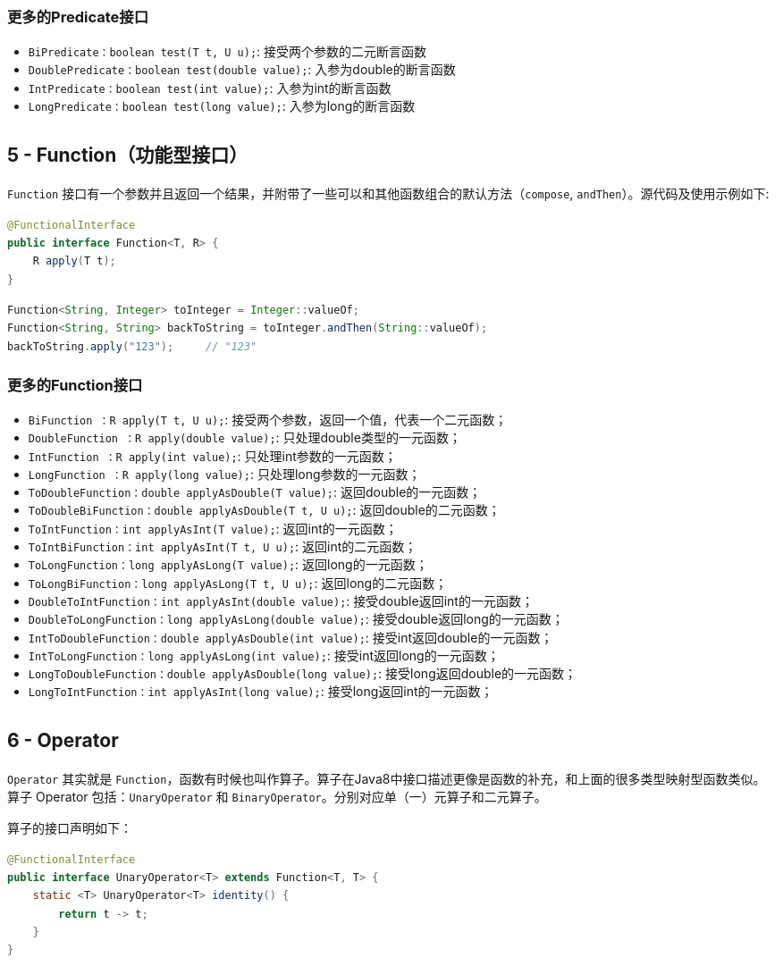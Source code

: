 ### 更多的Predicate接口

- `BiPredicate：boolean test(T t, U u);`: 接受两个参数的二元断言函数
- `DoublePredicate：boolean test(double value);`: 入参为double的断言函数
- `IntPredicate：boolean test(int value);`: 入参为int的断言函数
- `LongPredicate：boolean test(long value);`: 入参为long的断言函数

## 5 - Function（功能型接口）

`Function` 接口有一个参数并且返回一个结果，并附带了一些可以和其他函数组合的默认方法（`compose`, `andThen`）。源代码及使用示例如下:

```java
@FunctionalInterface
public interface Function<T, R> {
    R apply(T t);
}
```

```java
Function<String, Integer> toInteger = Integer::valueOf;
Function<String, String> backToString = toInteger.andThen(String::valueOf);
backToString.apply("123");     // "123"
```

### 更多的Function接口

- `BiFunction ：R apply(T t, U u);`: 接受两个参数，返回一个值，代表一个二元函数；
- `DoubleFunction ：R apply(double value);`: 只处理double类型的一元函数；
- `IntFunction ：R apply(int value);`: 只处理int参数的一元函数；
- `LongFunction ：R apply(long value);`: 只处理long参数的一元函数；
- `ToDoubleFunction：double applyAsDouble(T value);`: 返回double的一元函数；
- `ToDoubleBiFunction：double applyAsDouble(T t, U u);`: 返回double的二元函数；
- `ToIntFunction：int applyAsInt(T value);`: 返回int的一元函数；
- `ToIntBiFunction：int applyAsInt(T t, U u);`: 返回int的二元函数；
- `ToLongFunction：long applyAsLong(T value);`: 返回long的一元函数；
- `ToLongBiFunction：long applyAsLong(T t, U u);`: 返回long的二元函数；
- `DoubleToIntFunction：int applyAsInt(double value);`: 接受double返回int的一元函数；
- `DoubleToLongFunction：long applyAsLong(double value);`: 接受double返回long的一元函数；
- `IntToDoubleFunction：double applyAsDouble(int value);`: 接受int返回double的一元函数；
- `IntToLongFunction：long applyAsLong(int value);`: 接受int返回long的一元函数；
- `LongToDoubleFunction：double applyAsDouble(long value);`: 接受long返回double的一元函数；
- `LongToIntFunction：int applyAsInt(long value);`: 接受long返回int的一元函数；

## 6 - Operator

`Operator` 其实就是 `Function`，函数有时候也叫作算子。算子在Java8中接口描述更像是函数的补充，和上面的很多类型映射型函数类似。算子 Operator 包括：`UnaryOperator` 和 `BinaryOperator`。分别对应单（一）元算子和二元算子。

算子的接口声明如下：

```java
@FunctionalInterface
public interface UnaryOperator<T> extends Function<T, T> {
    static <T> UnaryOperator<T> identity() {
        return t -> t;
    }
}
```
